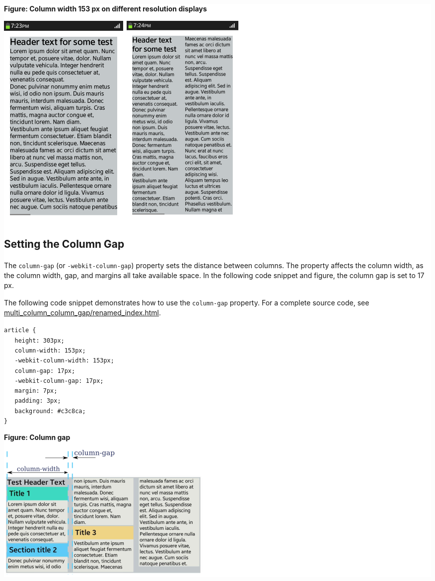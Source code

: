 **Figure: Column width 153 px on different resolution displays**

![Column width 153 px on different resolution displays](./media/column_width.png)

## Setting the Column Gap

The `column-gap` (or `-webkit-column-gap`) property sets the distance between columns. The property affects the column width, as the column width, gap, and margins all take available space. In the following code snippet and figure, the column gap is set to 17 px.

The following code snippet demonstrates how to use the `column-gap` property. For a complete source code, see [multi_column_column_gap/renamed_index.html](http://download.tizen.org/misc/examples/w3c_html5/dom_forms_and_styles/css_multi_column_layout_module/multi_column_column_gap).

```
article {
   height: 303px;
   column-width: 153px;
   -webkit-column-width: 153px;
   column-gap: 17px;
   -webkit-column-gap: 17px;
   margin: 7px;
   padding: 3px;
   background: #c3c8ca;
}
```

**Figure: Column gap**

![Column gap](./media/column_gap.png)

